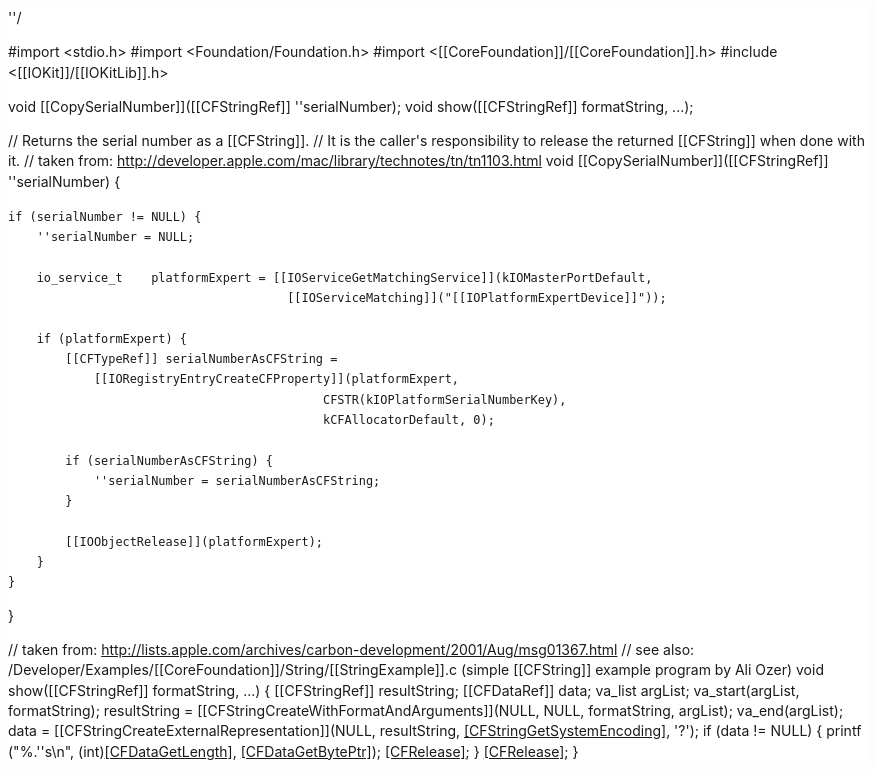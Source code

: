 
''/

#import <stdio.h>
#import <Foundation/Foundation.h>
#import <[[CoreFoundation]]/[[CoreFoundation]].h>
#include <[[IOKit]]/[[IOKitLib]].h>

void [[CopySerialNumber]]([[CFStringRef]] ''serialNumber);
void show([[CFStringRef]] formatString, ...);


// Returns the serial number as a [[CFString]].
// It is the caller's responsibility to release the returned [[CFString]] when done with it.
// taken from: http://developer.apple.com/mac/library/technotes/tn/tn1103.html
void [[CopySerialNumber]]([[CFStringRef]] ''serialNumber)
{

    if (serialNumber != NULL) {
        ''serialNumber = NULL;

        io_service_t    platformExpert = [[IOServiceGetMatchingService]](kIOMasterPortDefault,
                                           [[IOServiceMatching]]("[[IOPlatformExpertDevice]]"));

        if (platformExpert) {
            [[CFTypeRef]] serialNumberAsCFString =
                [[IORegistryEntryCreateCFProperty]](platformExpert,
                                                CFSTR(kIOPlatformSerialNumberKey),
                                                kCFAllocatorDefault, 0);

            if (serialNumberAsCFString) {
                ''serialNumber = serialNumberAsCFString;
            }

            [[IOObjectRelease]](platformExpert);
        }
    }
}

// taken from: http://lists.apple.com/archives/carbon-development/2001/Aug/msg01367.html
// see also: /Developer/Examples/[[CoreFoundation]]/String/[[StringExample]].c    (simple [[CFString]] example program by Ali Ozer)
void show([[CFStringRef]] formatString, ...) {
   [[CFStringRef]] resultString;
   [[CFDataRef]] data;
   va_list argList;
   va_start(argList, formatString);
   resultString = [[CFStringCreateWithFormatAndArguments]](NULL, NULL, formatString, argList);
   va_end(argList);
   data = [[CFStringCreateExternalRepresentation]](NULL, resultString, 
   [[CFStringGetSystemEncoding]](), '?');
   if (data != NULL) {
      printf ("%.''s\n", (int)[[CFDataGetLength]](data), [[CFDataGetBytePtr]](data));
      [[CFRelease]](data);
   }
   [[CFRelease]](resultString);
}
